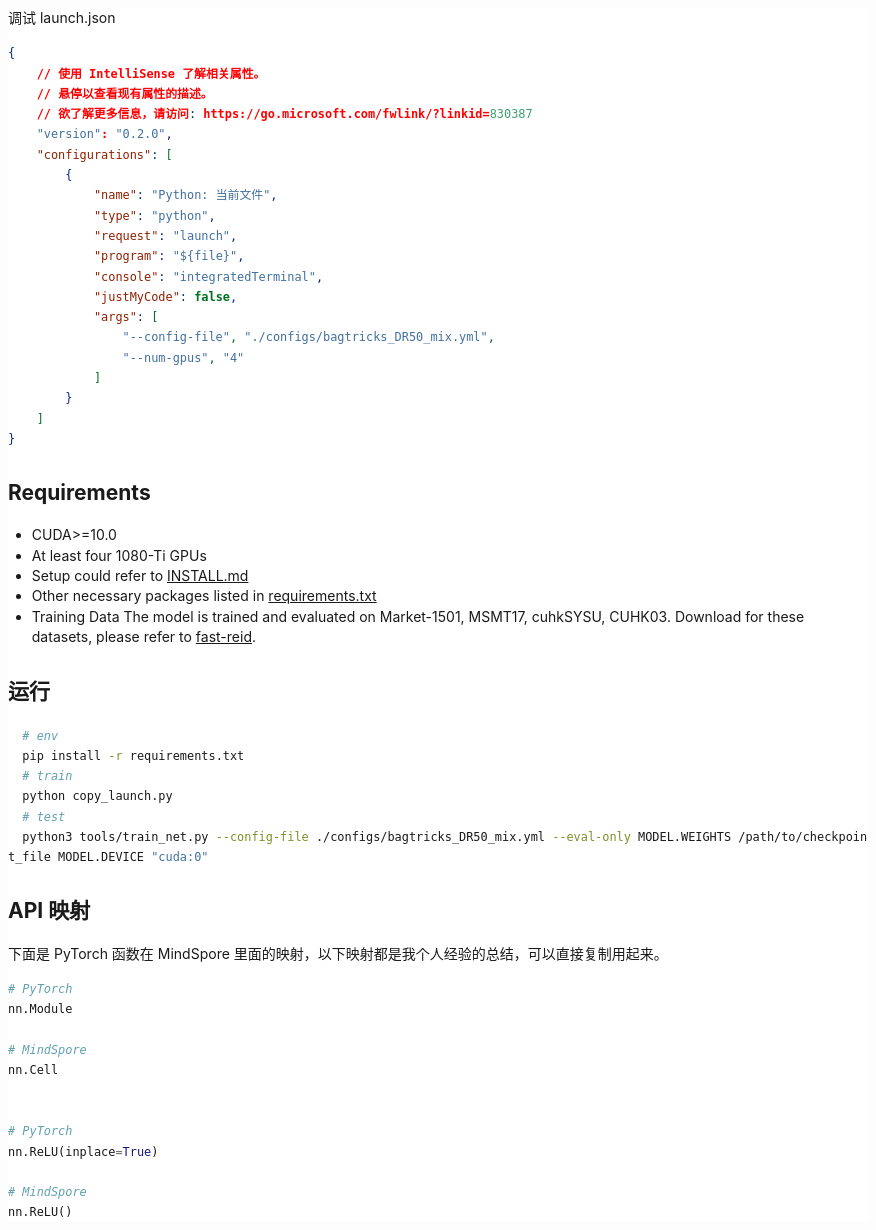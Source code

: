 调试 launch.json

```json
{
    // 使用 IntelliSense 了解相关属性。
    // 悬停以查看现有属性的描述。
    // 欲了解更多信息，请访问: https://go.microsoft.com/fwlink/?linkid=830387
    "version": "0.2.0",
    "configurations": [
        {
            "name": "Python: 当前文件",
            "type": "python",
            "request": "launch",
            "program": "${file}",
            "console": "integratedTerminal",
            "justMyCode": false,
            "args": [
                "--config-file", "./configs/bagtricks_DR50_mix.yml",
                "--num-gpus", "4"
            ]
        }
    ]
}
```


## Requirements

+ CUDA>=10.0
+ At least four 1080-Ti GPUs
+ Setup could refer to [INSTALL.md](INSTALL.md)
+ Other necessary packages listed in [requirements.txt](requirements.txt)
+ Training Data
  The model is trained and evaluated on Market-1501, MSMT17, cuhkSYSU, CUHK03. Download for these datasets, please refer to [fast-reid](https://github.com/JDAI-CV/fast-reid).

## 运行

```bash
  # env
  pip install -r requirements.txt
  # train
  python copy_launch.py
  # test
  python3 tools/train_net.py --config-file ./configs/bagtricks_DR50_mix.yml --eval-only MODEL.WEIGHTS /path/to/checkpoint_file MODEL.DEVICE "cuda:0"
```

## API 映射

下面是 PyTorch 函数在 MindSpore 里面的映射，以下映射都是我个人经验的总结，可以直接复制用起来。

```python
# PyTorch
nn.Module

# MindSpore
nn.Cell


# PyTorch
nn.ReLU(inplace=True)

# MindSpore
nn.ReLU()
```